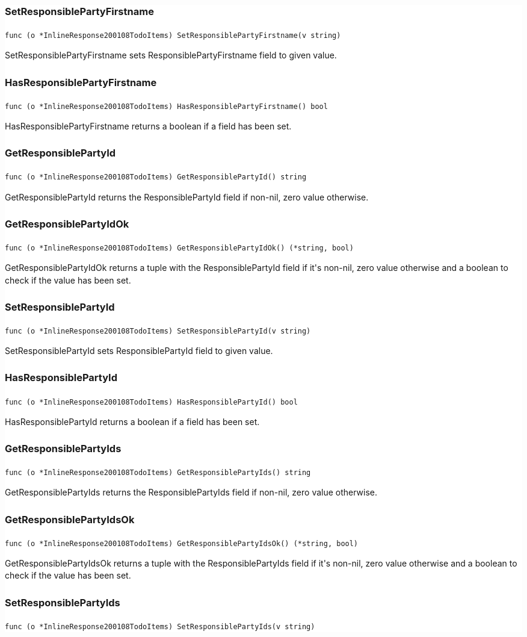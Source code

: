 ### SetResponsiblePartyFirstname

`func (o *InlineResponse200108TodoItems) SetResponsiblePartyFirstname(v string)`

SetResponsiblePartyFirstname sets ResponsiblePartyFirstname field to given value.

### HasResponsiblePartyFirstname

`func (o *InlineResponse200108TodoItems) HasResponsiblePartyFirstname() bool`

HasResponsiblePartyFirstname returns a boolean if a field has been set.

### GetResponsiblePartyId

`func (o *InlineResponse200108TodoItems) GetResponsiblePartyId() string`

GetResponsiblePartyId returns the ResponsiblePartyId field if non-nil, zero value otherwise.

### GetResponsiblePartyIdOk

`func (o *InlineResponse200108TodoItems) GetResponsiblePartyIdOk() (*string, bool)`

GetResponsiblePartyIdOk returns a tuple with the ResponsiblePartyId field if it's non-nil, zero value otherwise
and a boolean to check if the value has been set.

### SetResponsiblePartyId

`func (o *InlineResponse200108TodoItems) SetResponsiblePartyId(v string)`

SetResponsiblePartyId sets ResponsiblePartyId field to given value.

### HasResponsiblePartyId

`func (o *InlineResponse200108TodoItems) HasResponsiblePartyId() bool`

HasResponsiblePartyId returns a boolean if a field has been set.

### GetResponsiblePartyIds

`func (o *InlineResponse200108TodoItems) GetResponsiblePartyIds() string`

GetResponsiblePartyIds returns the ResponsiblePartyIds field if non-nil, zero value otherwise.

### GetResponsiblePartyIdsOk

`func (o *InlineResponse200108TodoItems) GetResponsiblePartyIdsOk() (*string, bool)`

GetResponsiblePartyIdsOk returns a tuple with the ResponsiblePartyIds field if it's non-nil, zero value otherwise
and a boolean to check if the value has been set.

### SetResponsiblePartyIds

`func (o *InlineResponse200108TodoItems) SetResponsiblePartyIds(v string)`

